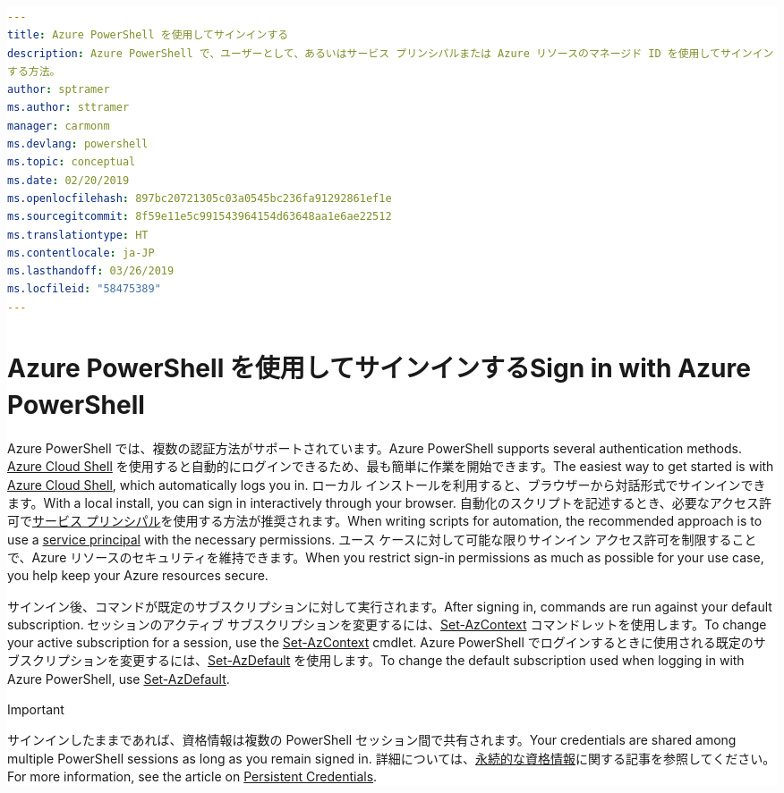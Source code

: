 ```yaml
---
title: Azure PowerShell を使用してサインインする
description: Azure PowerShell で、ユーザーとして、あるいはサービス プリンシパルまたは Azure リソースのマネージド ID を使用してサインインする方法。
author: sptramer
ms.author: sttramer
manager: carmonm
ms.devlang: powershell
ms.topic: conceptual
ms.date: 02/20/2019
ms.openlocfilehash: 897bc20721305c03a0545bc236fa91292861ef1e
ms.sourcegitcommit: 8f59e11e5c991543964154d63648aa1e6ae22512
ms.translationtype: HT
ms.contentlocale: ja-JP
ms.lasthandoff: 03/26/2019
ms.locfileid: "58475389"
---
```

# <a name="sign-in-with-azure-powershell"></a><span data-ttu-id="84666-103">Azure PowerShell を使用してサインインする</span><span class="sxs-lookup"><span data-stu-id="84666-103">Sign in with Azure PowerShell</span></span>

<span data-ttu-id="84666-104">Azure PowerShell では、複数の認証方法がサポートされています。</span><span class="sxs-lookup"><span data-stu-id="84666-104">Azure PowerShell supports several authentication methods.</span></span> <span data-ttu-id="84666-105">[Azure Cloud Shell](/azure/cloud-shell/overview) を使用すると自動的にログインできるため、最も簡単に作業を開始できます。</span><span class="sxs-lookup"><span data-stu-id="84666-105">The easiest way to get started is with [Azure Cloud Shell](/azure/cloud-shell/overview), which automatically logs you in.</span></span> <span data-ttu-id="84666-106">ローカル インストールを利用すると、ブラウザーから対話形式でサインインできます。</span><span class="sxs-lookup"><span data-stu-id="84666-106">With a local install, you can sign in interactively through your browser.</span></span> <span data-ttu-id="84666-107">自動化のスクリプトを記述するとき、必要なアクセス許可で[サービス プリンシパル](create-azure-service-principal-azureps.md)を使用する方法が推奨されます。</span><span class="sxs-lookup"><span data-stu-id="84666-107">When writing scripts for automation, the recommended approach is to use a [service principal](create-azure-service-principal-azureps.md) with the necessary permissions.</span></span> <span data-ttu-id="84666-108">ユース ケースに対して可能な限りサインイン アクセス許可を制限することで、Azure リソースのセキュリティを維持できます。</span><span class="sxs-lookup"><span data-stu-id="84666-108">When you restrict sign-in permissions as much as possible for your use case, you help keep your Azure resources secure.</span></span>

<span data-ttu-id="84666-109">サインイン後、コマンドが既定のサブスクリプションに対して実行されます。</span><span class="sxs-lookup"><span data-stu-id="84666-109">After signing in, commands are run against your default subscription.</span></span> <span data-ttu-id="84666-110">セッションのアクティブ サブスクリプションを変更するには、[Set-AzContext](/powershell/module/az.accounts/set-azcontext) コマンドレットを使用します。</span><span class="sxs-lookup"><span data-stu-id="84666-110">To change your active subscription for a session, use the [Set-AzContext](/powershell/module/az.accounts/set-azcontext) cmdlet.</span></span> <span data-ttu-id="84666-111">Azure PowerShell でログインするときに使用される既定のサブスクリプションを変更するには、[Set-AzDefault](/powershell/module/az.accounts/set-azdefault) を使用します。</span><span class="sxs-lookup"><span data-stu-id="84666-111">To change the default subscription used when logging in with Azure PowerShell, use [Set-AzDefault](/powershell/module/az.accounts/set-azdefault).</span></span>

> [!IMPORTANT]
>
> <span data-ttu-id="84666-112">サインインしたままであれば、資格情報は複数の PowerShell セッション間で共有されます。</span><span class="sxs-lookup"><span data-stu-id="84666-112">Your credentials are shared among multiple PowerShell sessions as long as you remain signed in.</span></span>
> <span data-ttu-id="84666-113">詳細については、[永続的な資格情報](context-persistence.md)に関する記事を参照してください。</span><span class="sxs-lookup"><span data-stu-id="84666-113">For more information, see the article on [Persistent Credentials](context-persistence.md).</span></span>
